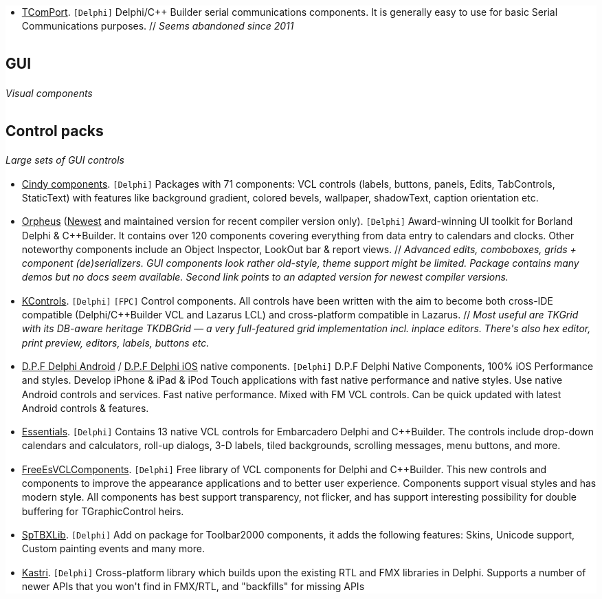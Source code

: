 * [TComPort](https://sourceforge.net/projects/comport). `[Delphi]` Delphi/C++ Builder serial communications components. It is generally easy to use for basic Serial Communications purposes.
// *Seems abandoned since 2011*


## GUI ##

*Visual components*


## Control packs

*Large sets of GUI controls*

* [Cindy components](http://sourceforge.net/projects/tcycomponents). `[Delphi]` Packages with 71 components: VCL controls (labels, buttons, panels, Edits, TabControls, StaticText) with features like background gradient, colored bevels, wallpaper, shadowText, caption orientation etc.

* [Orpheus](http://sourceforge.net/projects/tporpheus) ([Newest](https://github.com/TurboPack/Orpheus) and maintained version for recent compiler version only). `[Delphi]` Award-winning UI toolkit for Borland Delphi & C++Builder. It contains over 120 components covering everything from data entry to calendars and clocks. Other noteworthy components include an Object Inspector, LookOut bar & report views.
// *Advanced edits, comboboxes, grids + component (de)serializers. GUI components look rather old-style, theme support might be limited. Package contains many demos but no docs seem available. Second link points to an adapted version for newest compiler versions.*

* [KControls](https://github.com/ThomasJaeger/KControls). `[Delphi]` `[FPC]` Control components. All controls have been written with the aim to become both cross-IDE compatible (Delphi/C++Builder VCL and Lazarus LCL) and cross-platform compatible in Lazarus.
// *Most useful are TKGrid with its DB-aware heritage TKDBGrid — a very full-featured grid implementation incl. inplace editors. There's also hex editor, print preview, editors, labels, buttons etc.*

* [D.P.F Delphi Android](http://sourceforge.net/projects/dpfdelphiandroid) / [D.P.F Delphi iOS](http://sourceforge.net/projects/dpfdelphiios) native components. `[Delphi]` D.P.F Delphi Native Components, 100% iOS Performance and styles. Develop iPhone & iPad & iPod Touch applications with fast native performance and native styles. Use native Android controls and services. Fast native performance. Mixed with FM VCL controls. Can be quick updated with latest Android controls & features.

* [Essentials](https://github.com/TurboPack/Essentials). `[Delphi]` Contains 13 native VCL controls for Embarcadero Delphi and C++Builder. The controls include drop-down calendars and calculators, roll-up dialogs, 3-D labels, tiled backgrounds, scrolling messages, menu buttons, and more.

* [FreeEsVCLComponents](https://github.com/errorcalc/FreeEsVCLComponents). `[Delphi]` Free library of VCL components for Delphi and C++Builder. This new controls and components to improve the appearance applications and to better user experience. Components support visual styles and has modern style. All components has best support transparency, not flicker, and has support interesting possibility for double buffering for TGraphicControl heirs.

* [SpTBXLib](https://github.com/SilverpointDev/sptbxlib). `[Delphi]` Add on package for Toolbar2000 components, it adds the following features: Skins, Unicode support, Custom painting events and many more.

* [Kastri](https://github.com/DelphiWorlds/Kastri). `[Delphi]` Cross-platform library which builds upon the existing RTL and FMX libraries in Delphi. Supports a number of newer APIs that you won't find in FMX/RTL, and "backfills" for missing APIs
